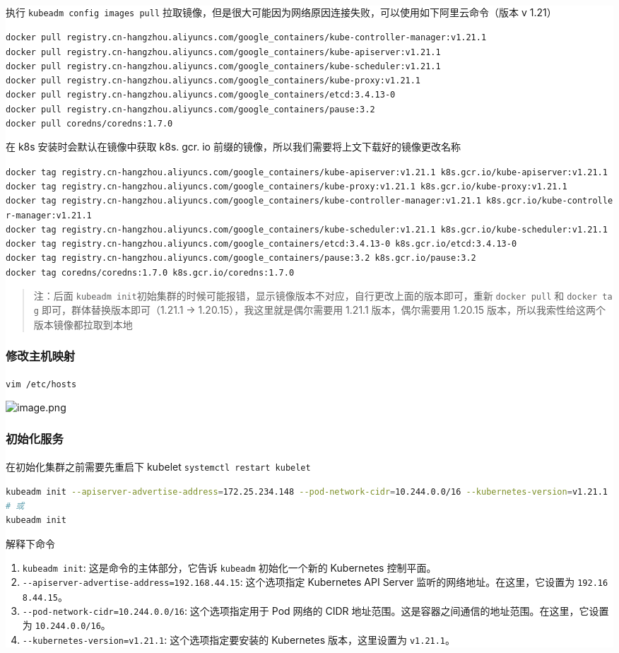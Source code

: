 执行 `kubeadm config images pull` 拉取镜像，但是很大可能因为网络原因连接失败，可以使用如下阿里云命令（版本 v 1.21）

```bash
docker pull registry.cn-hangzhou.aliyuncs.com/google_containers/kube-controller-manager:v1.21.1
docker pull registry.cn-hangzhou.aliyuncs.com/google_containers/kube-apiserver:v1.21.1
docker pull registry.cn-hangzhou.aliyuncs.com/google_containers/kube-scheduler:v1.21.1
docker pull registry.cn-hangzhou.aliyuncs.com/google_containers/kube-proxy:v1.21.1
docker pull registry.cn-hangzhou.aliyuncs.com/google_containers/etcd:3.4.13-0
docker pull registry.cn-hangzhou.aliyuncs.com/google_containers/pause:3.2
docker pull coredns/coredns:1.7.0
```

在 k8s 安装时会默认在镜像中获取 k8s. gcr. io 前缀的镜像，所以我们需要将上文下载好的镜像更改名称

```bash
docker tag registry.cn-hangzhou.aliyuncs.com/google_containers/kube-apiserver:v1.21.1 k8s.gcr.io/kube-apiserver:v1.21.1
docker tag registry.cn-hangzhou.aliyuncs.com/google_containers/kube-proxy:v1.21.1 k8s.gcr.io/kube-proxy:v1.21.1
docker tag registry.cn-hangzhou.aliyuncs.com/google_containers/kube-controller-manager:v1.21.1 k8s.gcr.io/kube-controller-manager:v1.21.1
docker tag registry.cn-hangzhou.aliyuncs.com/google_containers/kube-scheduler:v1.21.1 k8s.gcr.io/kube-scheduler:v1.21.1
docker tag registry.cn-hangzhou.aliyuncs.com/google_containers/etcd:3.4.13-0 k8s.gcr.io/etcd:3.4.13-0
docker tag registry.cn-hangzhou.aliyuncs.com/google_containers/pause:3.2 k8s.gcr.io/pause:3.2
docker tag coredns/coredns:1.7.0 k8s.gcr.io/coredns:1.7.0
```

> 注：后面 `kubeadm init`初始集群的时候可能报错，显示镜像版本不对应，自行更改上面的版本即可，重新 `docker pull` 和 `docker tag` 即可，群体替换版本即可（1.21.1 -> 1.20.15），我这里就是偶尔需要用 1.21.1 版本，偶尔需要用 1.20.15 版本，所以我索性给这两个版本镜像都拉取到本地

### 修改主机映射

```bash
vim /etc/hosts
```

![image.png](https://cdn.jsdelivr.net/gh/Returntmp/blog-image@main/blog/202312082157246.png)

### 初始化服务

在初始化集群之前需要先重启下 kubelet `systemctl restart kubelet`

```bash
kubeadm init --apiserver-advertise-address=172.25.234.148 --pod-network-cidr=10.244.0.0/16 --kubernetes-version=v1.21.1
# 或
kubeadm init
```

解释下命令

1. `kubeadm init`: 这是命令的主体部分，它告诉 `kubeadm` 初始化一个新的 Kubernetes 控制平面。
2. `--apiserver-advertise-address=192.168.44.15`: 这个选项指定 Kubernetes API Server 监听的网络地址。在这里，它设置为 `192.168.44.15`。
3. `--pod-network-cidr=10.244.0.0/16`: 这个选项指定用于 Pod 网络的 CIDR 地址范围。这是容器之间通信的地址范围。在这里，它设置为 `10.244.0.0/16`。
4. `--kubernetes-version=v1.21.1`: 这个选项指定要安装的 Kubernetes 版本，这里设置为 `v1.21.1`。
